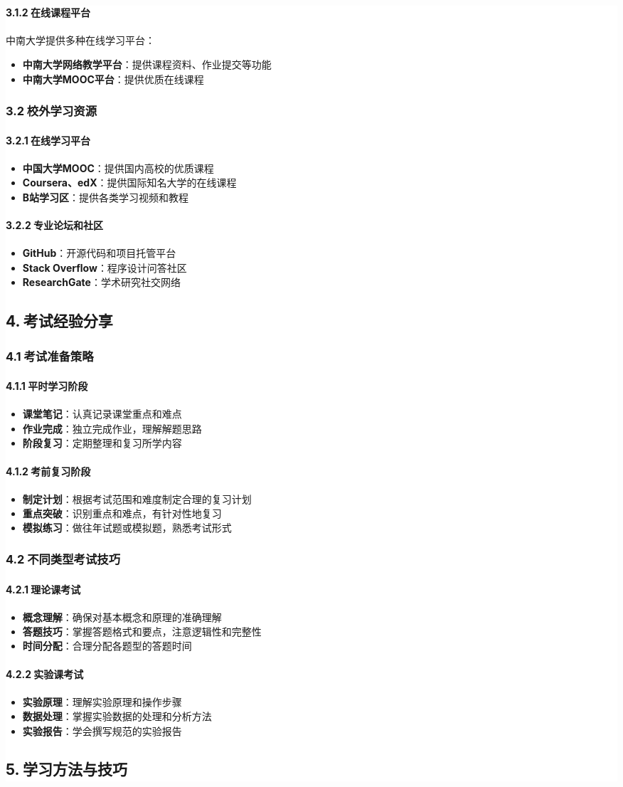#### 3.1.2 在线课程平台

中南大学提供多种在线学习平台：

- **中南大学网络教学平台**：提供课程资料、作业提交等功能
- **中南大学MOOC平台**：提供优质在线课程

### 3.2 校外学习资源

#### 3.2.1 在线学习平台

- **中国大学MOOC**：提供国内高校的优质课程
- **Coursera、edX**：提供国际知名大学的在线课程
- **B站学习区**：提供各类学习视频和教程

#### 3.2.2 专业论坛和社区

- **GitHub**：开源代码和项目托管平台
- **Stack Overflow**：程序设计问答社区
- **ResearchGate**：学术研究社交网络

## 4. 考试经验分享

### 4.1 考试准备策略

#### 4.1.1 平时学习阶段

- **课堂笔记**：认真记录课堂重点和难点
- **作业完成**：独立完成作业，理解解题思路
- **阶段复习**：定期整理和复习所学内容

#### 4.1.2 考前复习阶段

- **制定计划**：根据考试范围和难度制定合理的复习计划
- **重点突破**：识别重点和难点，有针对性地复习
- **模拟练习**：做往年试题或模拟题，熟悉考试形式

### 4.2 不同类型考试技巧

#### 4.2.1 理论课考试

- **概念理解**：确保对基本概念和原理的准确理解
- **答题技巧**：掌握答题格式和要点，注意逻辑性和完整性
- **时间分配**：合理分配各题型的答题时间

#### 4.2.2 实验课考试

- **实验原理**：理解实验原理和操作步骤
- **数据处理**：掌握实验数据的处理和分析方法
- **实验报告**：学会撰写规范的实验报告

## 5. 学习方法与技巧
